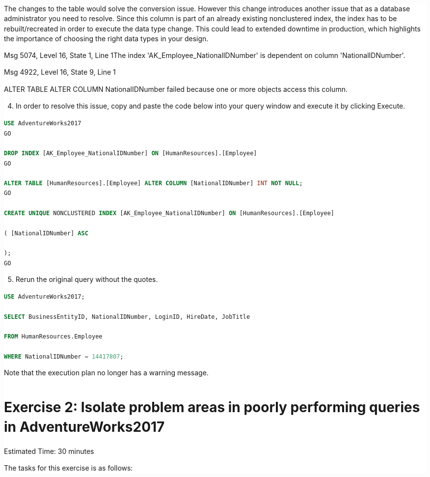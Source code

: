 The changes to the table would solve the conversion issue. However this change introduces another issue that as a database administrator you need to resolve. Since this column is part of an already existing nonclustered index, the index has to be rebuilt/recreated in order to execute the data type change. This could lead to extended downtime in production, which highlights the importance of choosing the right data types in your design. 

Msg 5074, Level 16, State 1, Line 1The index 'AK_Employee_NationalIDNumber' is dependent on column 'NationalIDNumber'.

Msg 4922, Level 16, State 9, Line 1

ALTER TABLE ALTER COLUMN NationalIDNumber failed because one or more objects access this column.

 

4. In order to resolve this issue, copy and paste the code below into your query window and execute it by clicking Execute.

```sql
USE AdventureWorks2017
GO

DROP INDEX [AK_Employee_NationalIDNumber] ON [HumanResources].[Employee]
GO

ALTER TABLE [HumanResources].[Employee] ALTER COLUMN [NationalIDNumber] INT NOT NULL;
GO

CREATE UNIQUE NONCLUSTERED INDEX [AK_Employee_NationalIDNumber] ON [HumanResources].[Employee]

( [NationalIDNumber] ASC

);
GO
```

5. Rerun the original query without the quotes.

```sql
USE AdventureWorks2017;

SELECT BusinessEntityID, NationalIDNumber, LoginID, HireDate, JobTitle 

FROM HumanResources.Employee 

WHERE NationalIDNumber = 14417807;
```

Note that the execution plan no longer has a warning message. 

# Exercise 2: Isolate problem areas in poorly performing queries in AdventureWorks2017

Estimated Time: 30 minutes

The tasks for this exercise is as follows:
